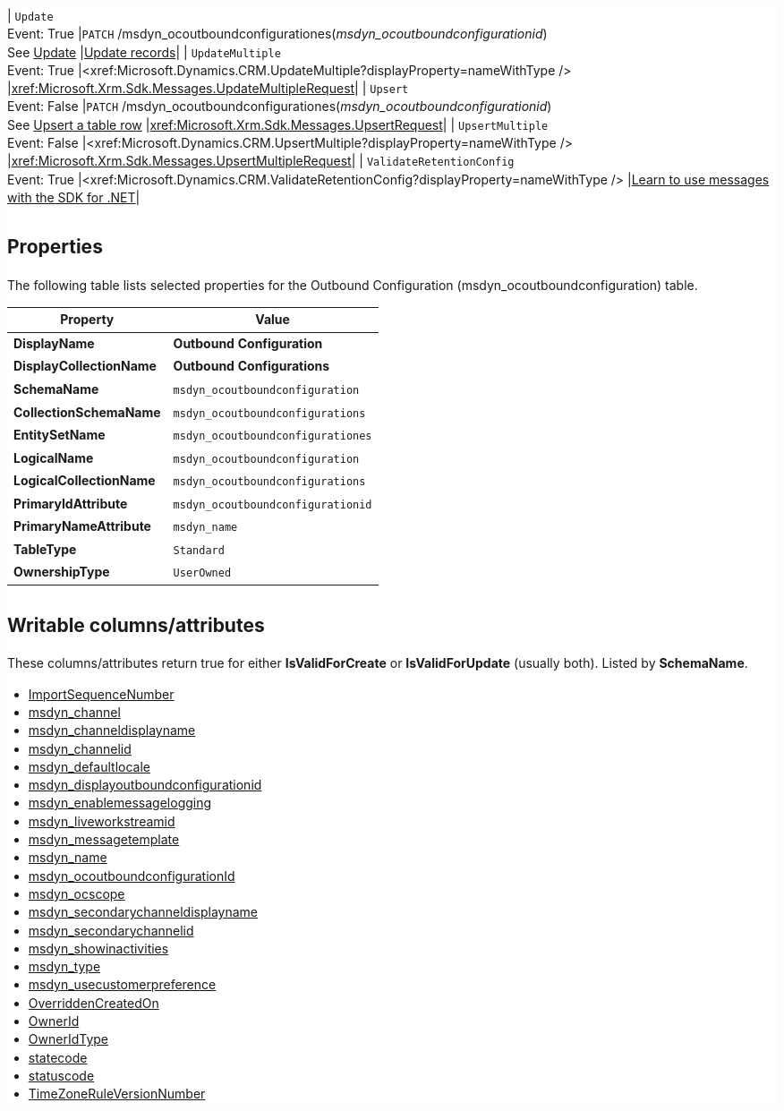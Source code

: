 | `Update`<br />Event: True |`PATCH` /msdyn_ocoutboundconfigurationes(*msdyn_ocoutboundconfigurationid*)<br />See [Update](/powerapps/developer/data-platform/webapi/update-delete-entities-using-web-api#basic-update) |[Update records](/power-apps/developer/data-platform/org-service/entity-operations-update-delete#basic-update)|
| `UpdateMultiple`<br />Event: True |<xref:Microsoft.Dynamics.CRM.UpdateMultiple?displayProperty=nameWithType /> |<xref:Microsoft.Xrm.Sdk.Messages.UpdateMultipleRequest>|
| `Upsert`<br />Event: False |`PATCH` /msdyn_ocoutboundconfigurationes(*msdyn_ocoutboundconfigurationid*)<br />See [Upsert a table row](/powerapps/developer/data-platform/webapi/update-delete-entities-using-web-api#upsert-a-table-row) |<xref:Microsoft.Xrm.Sdk.Messages.UpsertRequest>|
| `UpsertMultiple`<br />Event: False |<xref:Microsoft.Dynamics.CRM.UpsertMultiple?displayProperty=nameWithType /> |<xref:Microsoft.Xrm.Sdk.Messages.UpsertMultipleRequest>|
| `ValidateRetentionConfig`<br />Event: True |<xref:Microsoft.Dynamics.CRM.ValidateRetentionConfig?displayProperty=nameWithType /> |[Learn to use messages with the SDK for .NET](/power-apps/developer/data-platform/org-service/use-messages)|

## Properties

The following table lists selected properties for the Outbound Configuration (msdyn_ocoutboundconfiguration) table.

|Property|Value|
| --- | --- |
| **DisplayName** | **Outbound Configuration** |
| **DisplayCollectionName** | **Outbound Configurations** |
| **SchemaName** | `msdyn_ocoutboundconfiguration` |
| **CollectionSchemaName** | `msdyn_ocoutboundconfigurations` |
| **EntitySetName** | `msdyn_ocoutboundconfigurationes`|
| **LogicalName** | `msdyn_ocoutboundconfiguration` |
| **LogicalCollectionName** | `msdyn_ocoutboundconfigurations` |
| **PrimaryIdAttribute** | `msdyn_ocoutboundconfigurationid` |
| **PrimaryNameAttribute** |`msdyn_name` |
| **TableType** | `Standard` |
| **OwnershipType** | `UserOwned` |

## Writable columns/attributes

These columns/attributes return true for either **IsValidForCreate** or **IsValidForUpdate** (usually both). Listed by **SchemaName**.

- [ImportSequenceNumber](#BKMK_ImportSequenceNumber)
- [msdyn_channel](#BKMK_msdyn_channel)
- [msdyn_channeldisplayname](#BKMK_msdyn_channeldisplayname)
- [msdyn_channelid](#BKMK_msdyn_channelid)
- [msdyn_defaultlocale](#BKMK_msdyn_defaultlocale)
- [msdyn_displayoutboundconfigurationid](#BKMK_msdyn_displayoutboundconfigurationid)
- [msdyn_enablemessagelogging](#BKMK_msdyn_enablemessagelogging)
- [msdyn_liveworkstreamid](#BKMK_msdyn_liveworkstreamid)
- [msdyn_messagetemplate](#BKMK_msdyn_messagetemplate)
- [msdyn_name](#BKMK_msdyn_name)
- [msdyn_ocoutboundconfigurationId](#BKMK_msdyn_ocoutboundconfigurationId)
- [msdyn_ocscope](#BKMK_msdyn_ocscope)
- [msdyn_secondarychanneldisplayname](#BKMK_msdyn_secondarychanneldisplayname)
- [msdyn_secondarychannelid](#BKMK_msdyn_secondarychannelid)
- [msdyn_showinactivities](#BKMK_msdyn_showinactivities)
- [msdyn_type](#BKMK_msdyn_type)
- [msdyn_usecustomerpreference](#BKMK_msdyn_usecustomerpreference)
- [OverriddenCreatedOn](#BKMK_OverriddenCreatedOn)
- [OwnerId](#BKMK_OwnerId)
- [OwnerIdType](#BKMK_OwnerIdType)
- [statecode](#BKMK_statecode)
- [statuscode](#BKMK_statuscode)
- [TimeZoneRuleVersionNumber](#BKMK_TimeZoneRuleVersionNumber)
